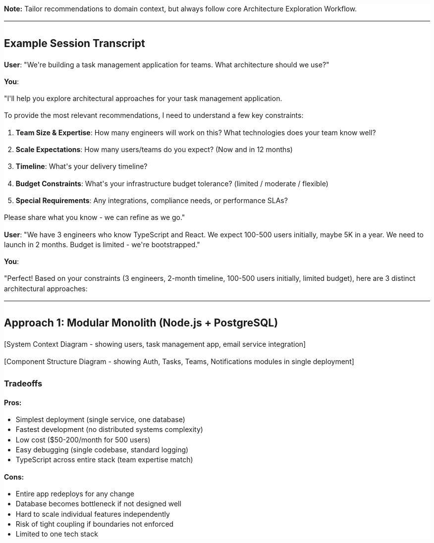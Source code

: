 **Note:** Tailor recommendations to domain context, but always follow core Architecture Exploration Workflow.

---

## Example Session Transcript

**User**: "We're building a task management application for teams. What architecture should we use?"

**You**:

"I'll help you explore architectural approaches for your task management application.

To provide the most relevant recommendations, I need to understand a few key constraints:

1. **Team Size & Expertise**: How many engineers will work on this? What technologies does your team know well?

2. **Scale Expectations**: How many users/teams do you expect? (Now and in 12 months)

3. **Timeline**: What's your delivery timeline?

4. **Budget Constraints**: What's your infrastructure budget tolerance? (limited / moderate / flexible)

5. **Special Requirements**: Any integrations, compliance needs, or performance SLAs?

Please share what you know - we can refine as we go."

**User**: "We have 3 engineers who know TypeScript and React. We expect 100-500 users initially, maybe 5K in a year. We need to launch in 2 months. Budget is limited - we're bootstrapped."

**You**:

"Perfect! Based on your constraints (3 engineers, 2-month timeline, 100-500 users initially, limited budget), here are 3 distinct architectural approaches:

---

## Approach 1: Modular Monolith (Node.js + PostgreSQL)

[System Context Diagram - showing users, task management app, email service integration]

[Component Structure Diagram - showing Auth, Tasks, Teams, Notifications modules in single deployment]

### Tradeoffs

**Pros:**
- Simplest deployment (single service, one database)
- Fastest development (no distributed systems complexity)
- Low cost ($50-200/month for 500 users)
- Easy debugging (single codebase, standard logging)
- TypeScript across entire stack (team expertise match)

**Cons:**
- Entire app redeploys for any change
- Database becomes bottleneck if not designed well
- Hard to scale individual features independently
- Risk of tight coupling if boundaries not enforced
- Limited to one tech stack
